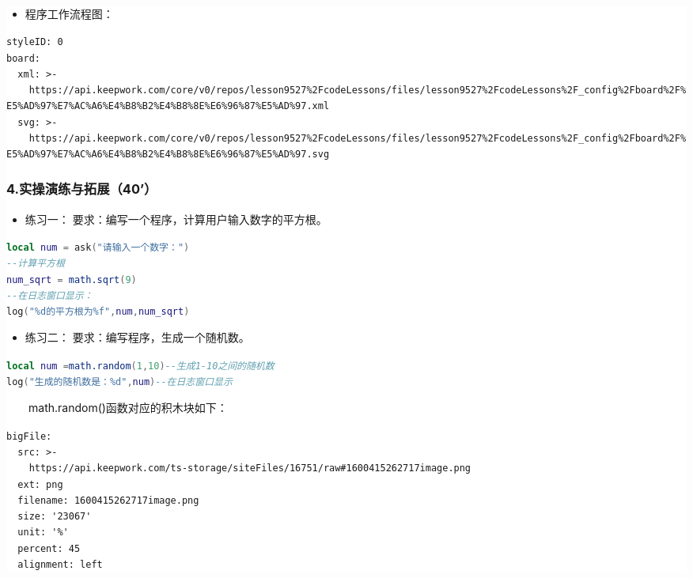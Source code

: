 
    
 *  程序工作流程图：
  <style>
  .comp-board{
    text-align: center;
  }
</style>


```@Board
styleID: 0
board:
  xml: >-
    https://api.keepwork.com/core/v0/repos/lesson9527%2FcodeLessons/files/lesson9527%2FcodeLessons%2F_config%2Fboard%2F%E5%AD%97%E7%AC%A6%E4%B8%B2%E4%B8%8E%E6%96%87%E5%AD%97.xml
  svg: >-
    https://api.keepwork.com/core/v0/repos/lesson9527%2FcodeLessons/files/lesson9527%2FcodeLessons%2F_config%2Fboard%2F%E5%AD%97%E7%AC%A6%E4%B8%B2%E4%B8%8E%E6%96%87%E5%AD%97.svg

```






### **4.实操演练与拓展（40’）**
* 练习一：
要求：编写一个程序，计算用户输入数字的平方根。


```lua
local num = ask("请输入一个数字：") 
--计算平方根
num_sqrt = math.sqrt(9)
--在日志窗口显示：
log("%d的平方根为%f",num,num_sqrt)

```


* 练习二：
要求：编写程序，生成一个随机数。
 

```lua
local num =math.random(1,10)--生成1-10之间的随机数
log("生成的随机数是：%d",num)--在日志窗口显示

```
&emsp;&emsp;math.random()函数对应的积木块如下：
 
```@BigFile
bigFile:
  src: >-
    https://api.keepwork.com/ts-storage/siteFiles/16751/raw#1600415262717image.png
  ext: png
  filename: 1600415262717image.png
  size: '23067'
  unit: '%'
  percent: 45
  alignment: left

```
